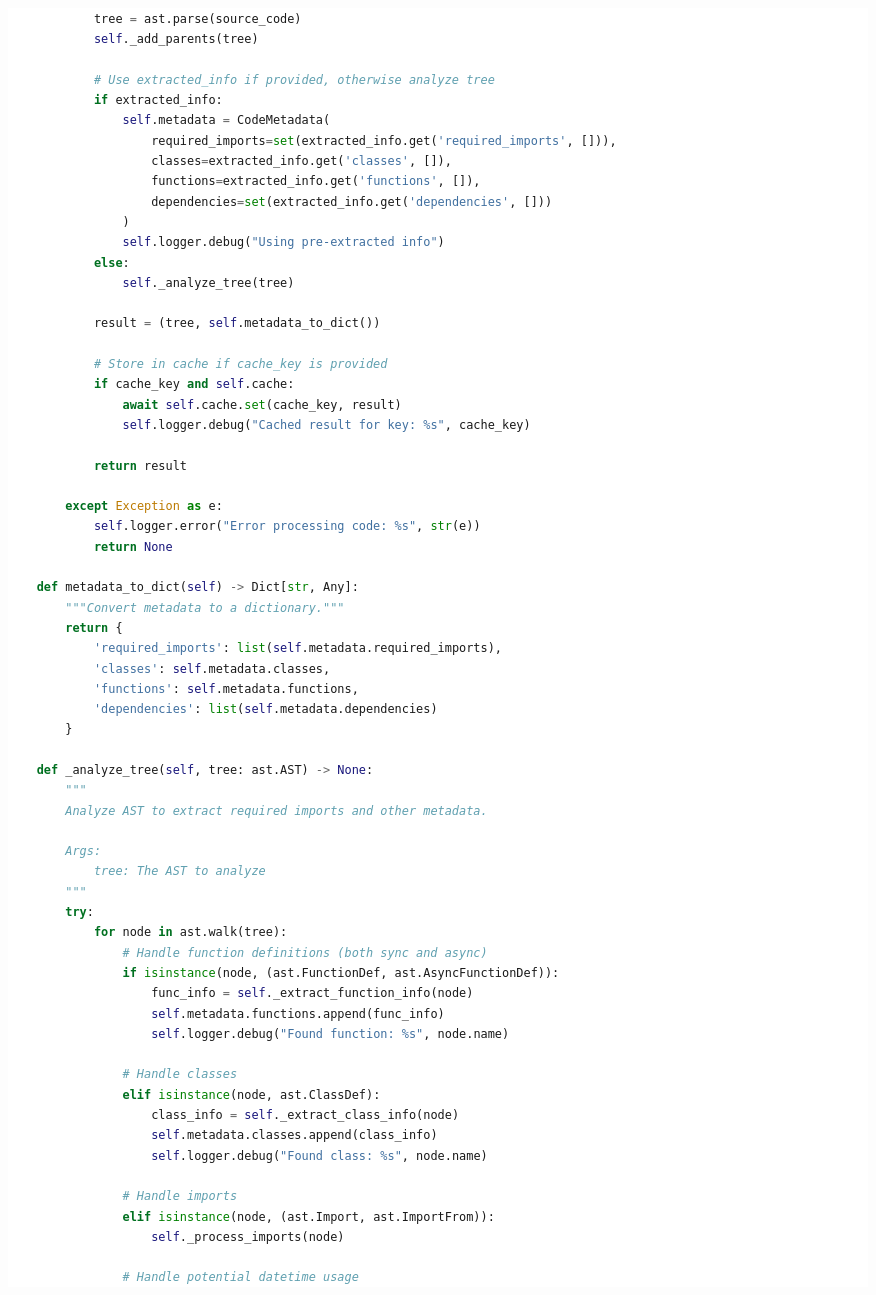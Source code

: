 ```python
            tree = ast.parse(source_code)
            self._add_parents(tree)
            
            # Use extracted_info if provided, otherwise analyze tree
            if extracted_info:
                self.metadata = CodeMetadata(
                    required_imports=set(extracted_info.get('required_imports', [])),
                    classes=extracted_info.get('classes', []),
                    functions=extracted_info.get('functions', []),
                    dependencies=set(extracted_info.get('dependencies', []))
                )
                self.logger.debug("Using pre-extracted info")
            else:
                self._analyze_tree(tree)
                
            result = (tree, self.metadata_to_dict())

            # Store in cache if cache_key is provided
            if cache_key and self.cache:
                await self.cache.set(cache_key, result)
                self.logger.debug("Cached result for key: %s", cache_key)

            return result

        except Exception as e:
            self.logger.error("Error processing code: %s", str(e))
            return None

    def metadata_to_dict(self) -> Dict[str, Any]:
        """Convert metadata to a dictionary."""
        return {
            'required_imports': list(self.metadata.required_imports),
            'classes': self.metadata.classes,
            'functions': self.metadata.functions,
            'dependencies': list(self.metadata.dependencies)
        }

    def _analyze_tree(self, tree: ast.AST) -> None:
        """
        Analyze AST to extract required imports and other metadata.

        Args:
            tree: The AST to analyze
        """
        try:
            for node in ast.walk(tree):
                # Handle function definitions (both sync and async)
                if isinstance(node, (ast.FunctionDef, ast.AsyncFunctionDef)):
                    func_info = self._extract_function_info(node)
                    self.metadata.functions.append(func_info)
                    self.logger.debug("Found function: %s", node.name)

                # Handle classes
                elif isinstance(node, ast.ClassDef):
                    class_info = self._extract_class_info(node)
                    self.metadata.classes.append(class_info)
                    self.logger.debug("Found class: %s", node.name)

                # Handle imports
                elif isinstance(node, (ast.Import, ast.ImportFrom)):
                    self._process_imports(node)

                # Handle potential datetime usage
```